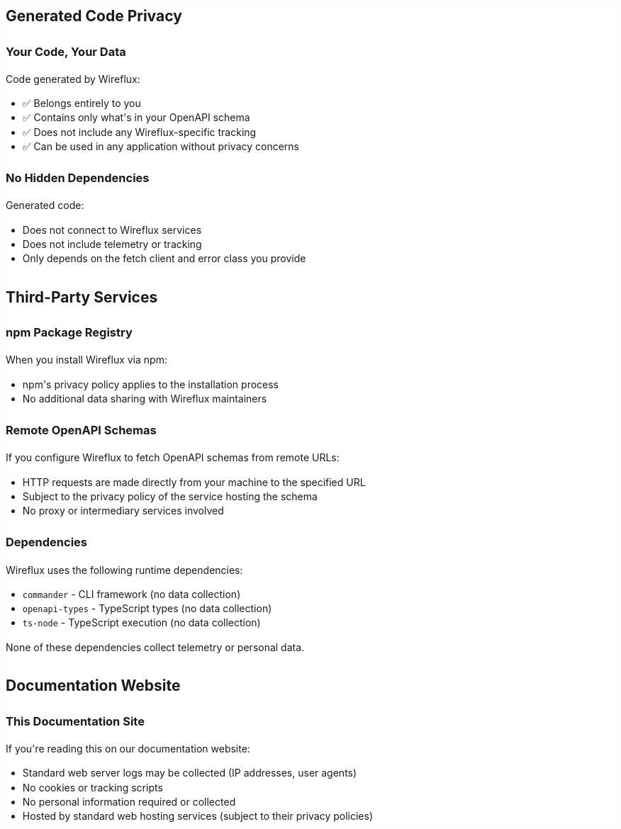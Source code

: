 ## Generated Code Privacy

### Your Code, Your Data

Code generated by Wireflux:

- ✅ Belongs entirely to you
- ✅ Contains only what's in your OpenAPI schema
- ✅ Does not include any Wireflux-specific tracking
- ✅ Can be used in any application without privacy concerns

### No Hidden Dependencies

Generated code:

- Does not connect to Wireflux services
- Does not include telemetry or tracking
- Only depends on the fetch client and error class you provide

## Third-Party Services

### npm Package Registry

When you install Wireflux via npm:

- npm's privacy policy applies to the installation process
- No additional data sharing with Wireflux maintainers

### Remote OpenAPI Schemas

If you configure Wireflux to fetch OpenAPI schemas from remote URLs:

- HTTP requests are made directly from your machine to the specified URL
- Subject to the privacy policy of the service hosting the schema
- No proxy or intermediary services involved

### Dependencies

Wireflux uses the following runtime dependencies:

- `commander` - CLI framework (no data collection)
- `openapi-types` - TypeScript types (no data collection)
- `ts-node` - TypeScript execution (no data collection)

None of these dependencies collect telemetry or personal data.

## Documentation Website

### This Documentation Site

If you're reading this on our documentation website:

- Standard web server logs may be collected (IP addresses, user agents)
- No cookies or tracking scripts
- No personal information required or collected
- Hosted by standard web hosting services (subject to their privacy policies)
